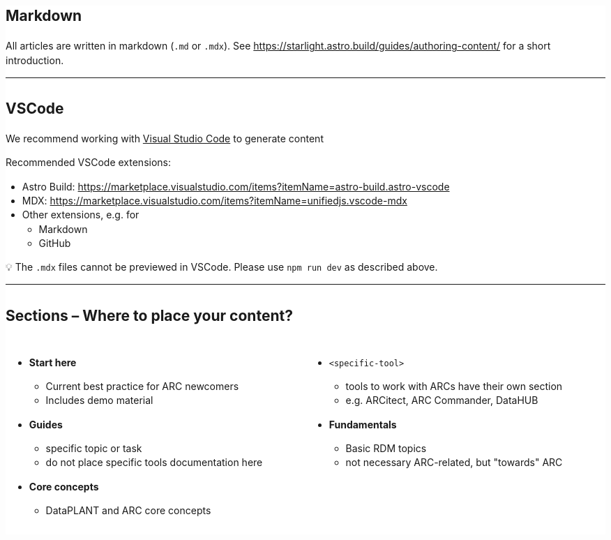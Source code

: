 ## Markdown

All articles are written in markdown (`.md` or `.mdx`).
See https://starlight.astro.build/guides/authoring-content/ for a short introduction.

---

## VSCode

We recommend working with [Visual Studio Code](https://code.visualstudio.com/) to generate content

Recommended VSCode extensions:

- Astro Build: https://marketplace.visualstudio.com/items?itemName=astro-build.astro-vscode
- MDX: https://marketplace.visualstudio.com/items?itemName=unifiedjs.vscode-mdx
- Other extensions, e.g. for
  - Markdown
  - GitHub

💡 The `.mdx` files cannot be previewed in VSCode. Please use `npm run dev` as described above.

---

## Sections – Where to place your content?

<style scoped>

.row {display: flex;}
.column {padding: 10px;}

</style>

<div class="row">
  
  <div class="column">


- **Start here**
  - Current best practice for ARC newcomers
  - Includes demo material

- **Guides**
  - specific topic or task
  - do not place specific tools documentation here

- **Core concepts**
  - DataPLANT and ARC core concepts

  </div>

  <div class="column">

  - `<specific-tool>`
    - tools to work with ARCs have their own section
    - e.g. ARCitect, ARC Commander, DataHUB

  - **Fundamentals**
    - Basic RDM topics
    - not necessary ARC-related, but "towards" ARC
